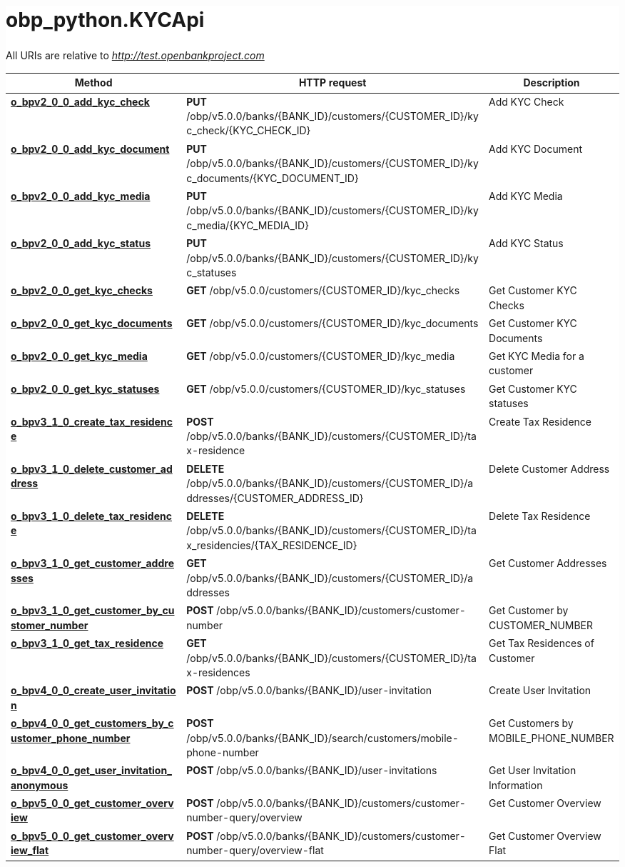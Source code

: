 # obp_python.KYCApi

All URIs are relative to *http://test.openbankproject.com*

Method | HTTP request | Description
------------- | ------------- | -------------
[**o_bpv2_0_0_add_kyc_check**](KYCApi.md#o_bpv2_0_0_add_kyc_check) | **PUT** /obp/v5.0.0/banks/{BANK_ID}/customers/{CUSTOMER_ID}/kyc_check/{KYC_CHECK_ID} | Add KYC Check
[**o_bpv2_0_0_add_kyc_document**](KYCApi.md#o_bpv2_0_0_add_kyc_document) | **PUT** /obp/v5.0.0/banks/{BANK_ID}/customers/{CUSTOMER_ID}/kyc_documents/{KYC_DOCUMENT_ID} | Add KYC Document
[**o_bpv2_0_0_add_kyc_media**](KYCApi.md#o_bpv2_0_0_add_kyc_media) | **PUT** /obp/v5.0.0/banks/{BANK_ID}/customers/{CUSTOMER_ID}/kyc_media/{KYC_MEDIA_ID} | Add KYC Media
[**o_bpv2_0_0_add_kyc_status**](KYCApi.md#o_bpv2_0_0_add_kyc_status) | **PUT** /obp/v5.0.0/banks/{BANK_ID}/customers/{CUSTOMER_ID}/kyc_statuses | Add KYC Status
[**o_bpv2_0_0_get_kyc_checks**](KYCApi.md#o_bpv2_0_0_get_kyc_checks) | **GET** /obp/v5.0.0/customers/{CUSTOMER_ID}/kyc_checks | Get Customer KYC Checks
[**o_bpv2_0_0_get_kyc_documents**](KYCApi.md#o_bpv2_0_0_get_kyc_documents) | **GET** /obp/v5.0.0/customers/{CUSTOMER_ID}/kyc_documents | Get Customer KYC Documents
[**o_bpv2_0_0_get_kyc_media**](KYCApi.md#o_bpv2_0_0_get_kyc_media) | **GET** /obp/v5.0.0/customers/{CUSTOMER_ID}/kyc_media | Get KYC Media for a customer
[**o_bpv2_0_0_get_kyc_statuses**](KYCApi.md#o_bpv2_0_0_get_kyc_statuses) | **GET** /obp/v5.0.0/customers/{CUSTOMER_ID}/kyc_statuses | Get Customer KYC statuses
[**o_bpv3_1_0_create_tax_residence**](KYCApi.md#o_bpv3_1_0_create_tax_residence) | **POST** /obp/v5.0.0/banks/{BANK_ID}/customers/{CUSTOMER_ID}/tax-residence | Create Tax Residence
[**o_bpv3_1_0_delete_customer_address**](KYCApi.md#o_bpv3_1_0_delete_customer_address) | **DELETE** /obp/v5.0.0/banks/{BANK_ID}/customers/{CUSTOMER_ID}/addresses/{CUSTOMER_ADDRESS_ID} | Delete Customer Address
[**o_bpv3_1_0_delete_tax_residence**](KYCApi.md#o_bpv3_1_0_delete_tax_residence) | **DELETE** /obp/v5.0.0/banks/{BANK_ID}/customers/{CUSTOMER_ID}/tax_residencies/{TAX_RESIDENCE_ID} | Delete Tax Residence
[**o_bpv3_1_0_get_customer_addresses**](KYCApi.md#o_bpv3_1_0_get_customer_addresses) | **GET** /obp/v5.0.0/banks/{BANK_ID}/customers/{CUSTOMER_ID}/addresses | Get Customer Addresses
[**o_bpv3_1_0_get_customer_by_customer_number**](KYCApi.md#o_bpv3_1_0_get_customer_by_customer_number) | **POST** /obp/v5.0.0/banks/{BANK_ID}/customers/customer-number | Get Customer by CUSTOMER_NUMBER
[**o_bpv3_1_0_get_tax_residence**](KYCApi.md#o_bpv3_1_0_get_tax_residence) | **GET** /obp/v5.0.0/banks/{BANK_ID}/customers/{CUSTOMER_ID}/tax-residences | Get Tax Residences of Customer
[**o_bpv4_0_0_create_user_invitation**](KYCApi.md#o_bpv4_0_0_create_user_invitation) | **POST** /obp/v5.0.0/banks/{BANK_ID}/user-invitation | Create User Invitation
[**o_bpv4_0_0_get_customers_by_customer_phone_number**](KYCApi.md#o_bpv4_0_0_get_customers_by_customer_phone_number) | **POST** /obp/v5.0.0/banks/{BANK_ID}/search/customers/mobile-phone-number | Get Customers by MOBILE_PHONE_NUMBER
[**o_bpv4_0_0_get_user_invitation_anonymous**](KYCApi.md#o_bpv4_0_0_get_user_invitation_anonymous) | **POST** /obp/v5.0.0/banks/{BANK_ID}/user-invitations | Get User Invitation Information
[**o_bpv5_0_0_get_customer_overview**](KYCApi.md#o_bpv5_0_0_get_customer_overview) | **POST** /obp/v5.0.0/banks/{BANK_ID}/customers/customer-number-query/overview | Get Customer Overview
[**o_bpv5_0_0_get_customer_overview_flat**](KYCApi.md#o_bpv5_0_0_get_customer_overview_flat) | **POST** /obp/v5.0.0/banks/{BANK_ID}/customers/customer-number-query/overview-flat | Get Customer Overview Flat

